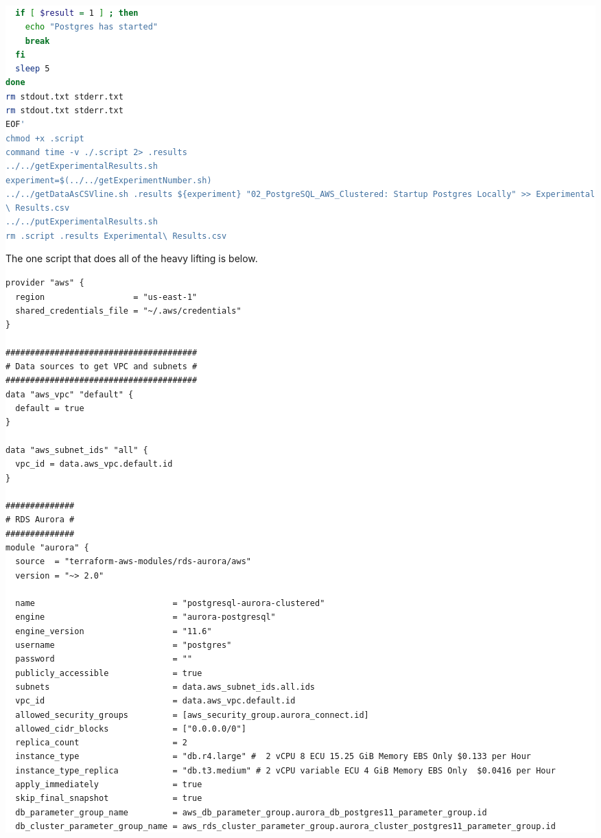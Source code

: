 ```bash
  if [ $result = 1 ] ; then
    echo "Postgres has started"
    break
  fi
  sleep 5
done
rm stdout.txt stderr.txt
rm stdout.txt stderr.txt
EOF'
chmod +x .script
command time -v ./.script 2> .results
../../getExperimentalResults.sh
experiment=$(../../getExperimentNumber.sh)
../../getDataAsCSVline.sh .results ${experiment} "02_PostgreSQL_AWS_Clustered: Startup Postgres Locally" >> Experimental\ Results.csv
../../putExperimentalResults.sh
rm .script .results Experimental\ Results.csv
```
The one script that does all of the heavy lifting is below.
```hcl-terraform
provider "aws" {
  region                  = "us-east-1"
  shared_credentials_file = "~/.aws/credentials"
}

#######################################
# Data sources to get VPC and subnets #
#######################################
data "aws_vpc" "default" {
  default = true
}

data "aws_subnet_ids" "all" {
  vpc_id = data.aws_vpc.default.id
}

##############
# RDS Aurora #
##############
module "aurora" {
  source  = "terraform-aws-modules/rds-aurora/aws"
  version = "~> 2.0"

  name                            = "postgresql-aurora-clustered"
  engine                          = "aurora-postgresql"
  engine_version                  = "11.6"
  username                        = "postgres"
  password                        = ""
  publicly_accessible             = true
  subnets                         = data.aws_subnet_ids.all.ids
  vpc_id                          = data.aws_vpc.default.id
  allowed_security_groups         = [aws_security_group.aurora_connect.id]
  allowed_cidr_blocks             = ["0.0.0.0/0"]
  replica_count                   = 2
  instance_type                   = "db.r4.large" #  2 vCPU	8 ECU 15.25 GiB Memory EBS Only	$0.133 per Hour
  instance_type_replica           = "db.t3.medium" # 2 vCPU	variable ECU 4 GiB Memory EBS Only	$0.0416 per Hour
  apply_immediately               = true
  skip_final_snapshot             = true
  db_parameter_group_name         = aws_db_parameter_group.aurora_db_postgres11_parameter_group.id
  db_cluster_parameter_group_name = aws_rds_cluster_parameter_group.aurora_cluster_postgres11_parameter_group.id
```